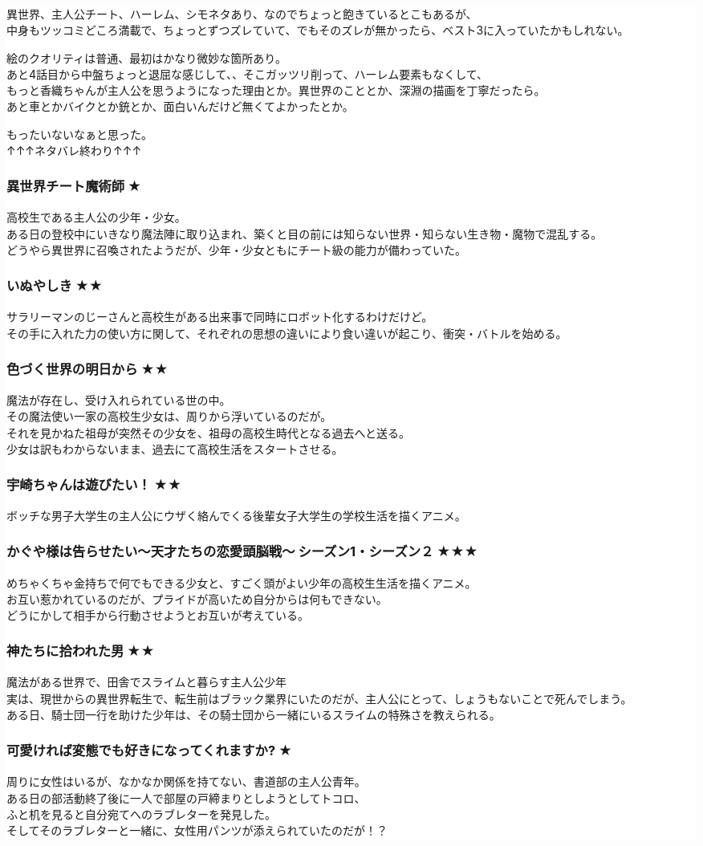 異世界、主人公チート、ハーレム、シモネタあり、なのでちょっと飽きているとこもあるが、  
中身もツッコミどころ満載で、ちょっとずつズレていて、でもそのズレが無かったら、ベスト3に入っていたかもしれない。  

絵のクオリティは普通、最初はかなり微妙な箇所あり。  
あと4話目から中盤ちょっと退屈な感じして、、そこガッツリ削って、ハーレム要素もなくして、  
もっと香織ちゃんが主人公を思うようになった理由とか。異世界のこととか、深淵の描画を丁寧だったら。  
あと車とかバイクとか銃とか、面白いんだけど無くてよかったとか。  

もったいないなぁと思った。  
</span>
↑↑↑ネタバレ終わり↑↑↑

### 異世界チート魔術師 ★
高校生である主人公の少年・少女。  
ある日の登校中にいきなり魔法陣に取り込まれ、築くと目の前には知らない世界・知らない生き物・魔物で混乱する。  
どうやら異世界に召喚されたようだが、少年・少女ともにチート級の能力が備わっていた。  



### いぬやしき ★★
サラリーマンのじーさんと高校生がある出来事で同時にロボット化するわけだけど。  
その手に入れた力の使い方に関して、それぞれの思想の違いにより食い違いが起こり、衝突・バトルを始める。  
  

### 色づく世界の明日から ★★
魔法が存在し、受け入れられている世の中。  
その魔法使い一家の高校生少女は、周りから浮いているのだが。  
それを見かねた祖母が突然その少女を、祖母の高校生時代となる過去へと送る。  
少女は訳もわからないまま、過去にて高校生活をスタートさせる。  
  


### 宇崎ちゃんは遊びたい！ ★★
ボッチな男子大学生の主人公にウザく絡んでくる後輩女子大学生の学校生活を描くアニメ。  
  


### かぐや様は告らせたい～天才たちの恋愛頭脳戦～ シーズン1・シーズン２ ★★★
めちゃくちゃ金持ちで何でもできる少女と、すごく頭がよい少年の高校生生活を描くアニメ。  
お互い惹かれているのだが、プライドが高いため自分からは何もできない。  
どうにかして相手から行動させようとお互いが考えている。  
  

### 神たちに拾われた男 ★★
魔法がある世界で、田舎でスライムと暮らす主人公少年  
実は、現世からの異世界転生で、転生前はブラック業界にいたのだが、主人公にとって、しょうもないことで死んでしまう。  
ある日、騎士団一行を助けた少年は、その騎士団から一緒にいるスライムの特殊さを教えられる。  


### 可愛ければ変態でも好きになってくれますか? ★
周りに女性はいるが、なかなか関係を持てない、書道部の主人公青年。  
ある日の部活動終了後に一人で部屋の戸締まりとしようとしてトコロ、  
ふと机を見ると自分宛てへのラブレターを発見した。  
そしてそのラブレターと一緒に、女性用パンツが添えられていたのだが！？  
